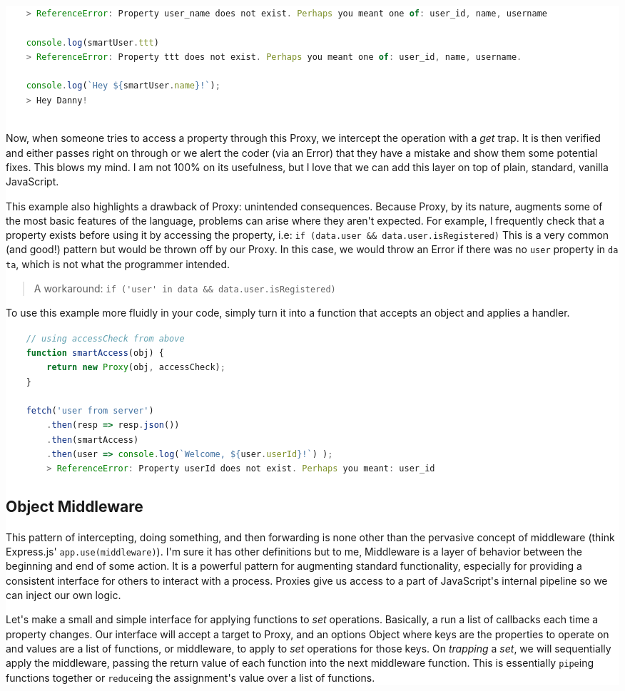 ```javascript
	> ReferenceError: Property user_name does not exist. Perhaps you meant one of: user_id, name, username 

	console.log(smartUser.ttt)
	> ReferenceError: Property ttt does not exist. Perhaps you meant one of: user_id, name, username.

	console.log(`Hey ${smartUser.name}!`);
	> Hey Danny!
	
```

Now, when someone tries to access a property through this Proxy, we intercept the operation with a *get* trap. It is then verified and either passes right on through or we alert the coder (via an Error) that they have a mistake and show them some potential fixes. This blows my mind. I am not 100% on its usefulness, but I love that we can add this layer on top of plain, standard, vanilla JavaScript.

This example also highlights a drawback of Proxy: unintended consequences. Because Proxy, by its nature, augments some of the most basic features of the language, problems can arise where they aren't expected. For example, I frequently check that a property exists before using it by accessing the property, i.e: `if (data.user && data.user.isRegistered)` This is a very common (and good!) pattern but would be thrown off by our Proxy. In this case, we would throw an Error if there was no `user` property in `data`, which is not what the programmer intended.

> A workaround: `if ('user' in data && data.user.isRegistered)`

To use this example more fluidly in your code, simply turn it into a function that accepts an object and applies a handler.

```javascript
	// using accessCheck from above
	function smartAccess(obj) {
		return new Proxy(obj, accessCheck);
	}
	
	fetch('user from server')
		.then(resp => resp.json())
		.then(smartAccess)
		.then(user => console.log(`Welcome, ${user.userId}!`) );
		> ReferenceError: Property userId does not exist. Perhaps you meant: user_id
```

## Object Middleware

This pattern of intercepting, doing something, and then forwarding is none other than the pervasive concept of middleware (think Express.js' `app.use(middleware)`). I'm sure it has other definitions but to me, Middleware is a layer of behavior between the beginning and end of some action. It is a powerful pattern for augmenting standard functionality, especially for providing a consistent interface for others to interact with a process. Proxies give us access to a part of JavaScript's internal pipeline so we can inject our own logic.

Let's make a small and simple interface for applying functions to *set* operations. Basically, a run a list of callbacks each time a property changes. Our interface will accept a target to Proxy, and an options Object where keys are the properties to operate on and values are a list of functions, or middleware, to apply to *set* operations for those keys. On *trapping* a *set*, we will sequentially apply the middleware, passing the return value of each function into the next middleware function. This is essentially `pipe`ing functions together or `reduce`ing the assignment's value over a list of functions.
